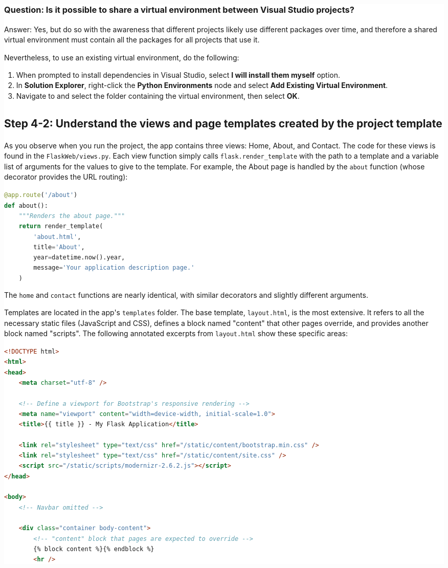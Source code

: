 ### Question: Is it possible to share a virtual environment between Visual Studio projects?

Answer: Yes, but do so with the awareness that different projects likely use different packages over time, and therefore a shared virtual environment must contain all the packages for all projects that use it.

Nevertheless, to use an existing virtual environment, do the following:

1. When prompted to install dependencies in Visual Studio, select **I will install them myself** option.
1. In **Solution Explorer**, right-click the **Python Environments** node and select **Add Existing Virtual Environment**.
1. Navigate to and select the folder containing the virtual environment, then select **OK**.

## Step 4-2: Understand the views and page templates created by the project template

As you observe when you run the project, the app contains three views: Home, About, and Contact. The code for these views is found in the `FlaskWeb/views.py`. Each view function simply calls `flask.render_template` with the path to a template and a variable list of arguments for the values to give to the template. For example, the About page is handled by the `about` function (whose decorator provides the URL routing):

```python
@app.route('/about')
def about():
    """Renders the about page."""
    return render_template(
        'about.html',
        title='About',
        year=datetime.now().year,
        message='Your application description page.'
    )
```

The `home` and `contact` functions are nearly identical, with similar decorators and slightly different arguments.

Templates are located in the app's `templates` folder. The base template, `layout.html`, is the most extensive. It refers to all the necessary static files (JavaScript and CSS), defines a block named "content" that other pages override, and provides another block named "scripts". The following annotated excerpts from `layout.html` show these specific areas:

```html
<!DOCTYPE html>
<html>
<head>
    <meta charset="utf-8" />

    <!-- Define a viewport for Bootstrap's responsive rendering -->
    <meta name="viewport" content="width=device-width, initial-scale=1.0">
    <title>{{ title }} - My Flask Application</title>

    <link rel="stylesheet" type="text/css" href="/static/content/bootstrap.min.css" />
    <link rel="stylesheet" type="text/css" href="/static/content/site.css" />
    <script src="/static/scripts/modernizr-2.6.2.js"></script>
</head>

<body>
    <!-- Navbar omitted -->

    <div class="container body-content">
        <!-- "content" block that pages are expected to override -->
        {% block content %}{% endblock %}
        <hr />
```